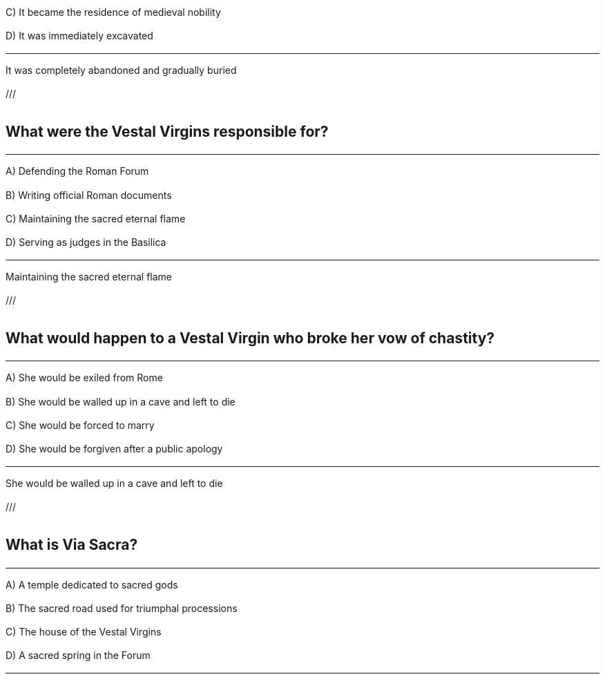 C) It became the residence of medieval nobility

D) It was immediately excavated

---

It was completely abandoned and gradually buried

///

## What were the Vestal Virgins responsible for?

---

A) Defending the Roman Forum

B) Writing official Roman documents

C) Maintaining the sacred eternal flame

D) Serving as judges in the Basilica

---

Maintaining the sacred eternal flame

///

## What would happen to a Vestal Virgin who broke her vow of chastity?

---

A) She would be exiled from Rome

B) She would be walled up in a cave and left to die

C) She would be forced to marry

D) She would be forgiven after a public apology

---

She would be walled up in a cave and left to die

///

## What is Via Sacra?

---

A) A temple dedicated to sacred gods

B) The sacred road used for triumphal processions

C) The house of the Vestal Virgins

D) A sacred spring in the Forum

---
